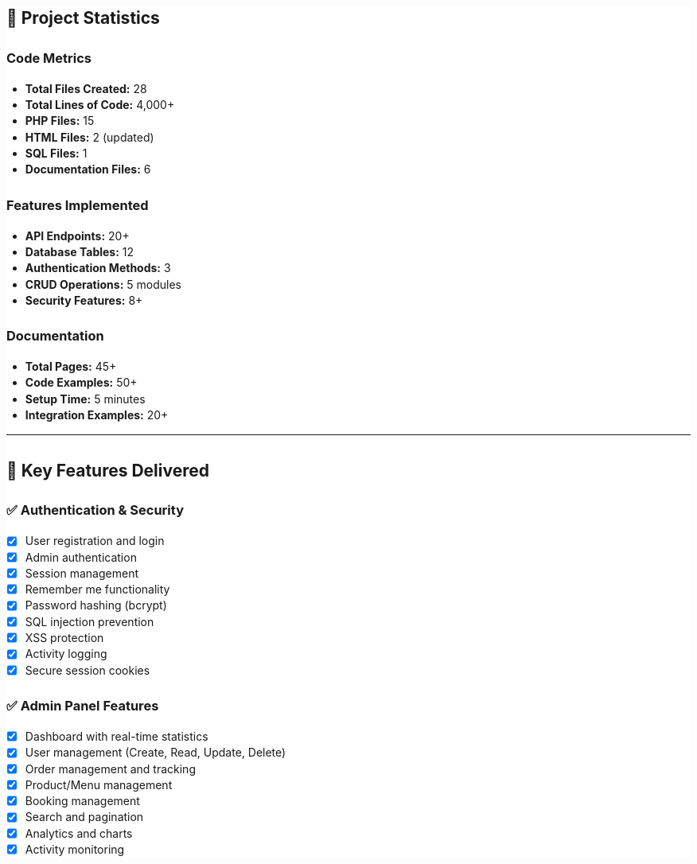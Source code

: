 
## 🔢 Project Statistics

### Code Metrics
- **Total Files Created:** 28
- **Total Lines of Code:** 4,000+
- **PHP Files:** 15
- **HTML Files:** 2 (updated)
- **SQL Files:** 1
- **Documentation Files:** 6

### Features Implemented
- **API Endpoints:** 20+
- **Database Tables:** 12
- **Authentication Methods:** 3
- **CRUD Operations:** 5 modules
- **Security Features:** 8+

### Documentation
- **Total Pages:** 45+
- **Code Examples:** 50+
- **Setup Time:** 5 minutes
- **Integration Examples:** 20+

---

## 🎯 Key Features Delivered

### ✅ Authentication & Security
- [x] User registration and login
- [x] Admin authentication
- [x] Session management
- [x] Remember me functionality
- [x] Password hashing (bcrypt)
- [x] SQL injection prevention
- [x] XSS protection
- [x] Activity logging
- [x] Secure session cookies

### ✅ Admin Panel Features
- [x] Dashboard with real-time statistics
- [x] User management (Create, Read, Update, Delete)
- [x] Order management and tracking
- [x] Product/Menu management
- [x] Booking management
- [x] Search and pagination
- [x] Analytics and charts
- [x] Activity monitoring
